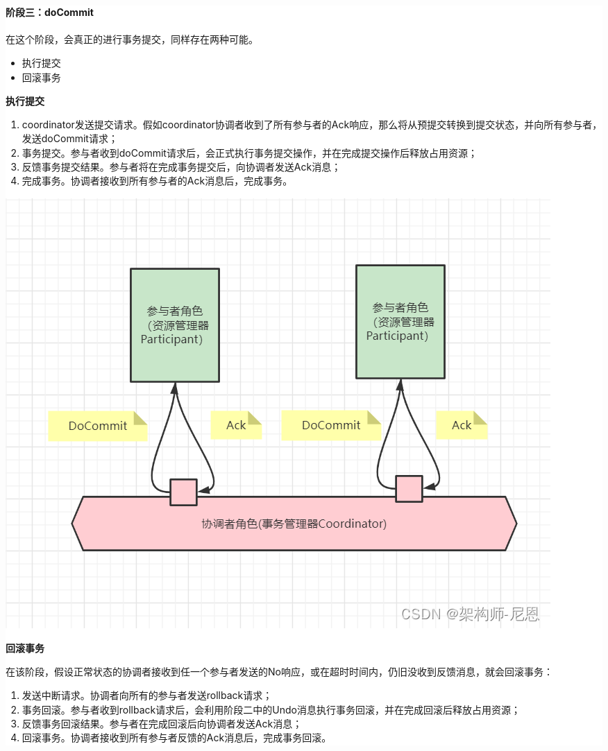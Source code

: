 #### 阶段三：doCommit

在这个阶段，会真正的进行事务提交，同样存在两种可能。

- 执行提交
- 回滚事务

**执行提交**

1. coordinator发送提交请求。假如coordinator协调者收到了所有参与者的Ack响应，那么将从预提交转换到提交状态，并向所有参与者，发送doCommit请求；
2. 事务提交。参与者收到doCommit请求后，会正式执行事务提交操作，并在完成提交操作后释放占用资源；
3. 反馈事务提交结果。参与者将在完成事务提交后，向协调者发送Ack消息；
4. 完成事务。协调者接收到所有参与者的Ack消息后，完成事务。

![在这里插入图片描述](分布式事务.assets/d72e14442ad842349c5c283f83f5dac1.png)

**回滚事务**

在该阶段，假设正常状态的协调者接收到任一个参与者发送的No响应，或在超时时间内，仍旧没收到反馈消息，就会回滚事务：

1. 发送中断请求。协调者向所有的参与者发送rollback请求；
2. 事务回滚。参与者收到rollback请求后，会利用阶段二中的Undo消息执行事务回滚，并在完成回滚后释放占用资源；
3. 反馈事务回滚结果。参与者在完成回滚后向协调者发送Ack消息；
4. 回滚事务。协调者接收到所有参与者反馈的Ack消息后，完成事务回滚。
